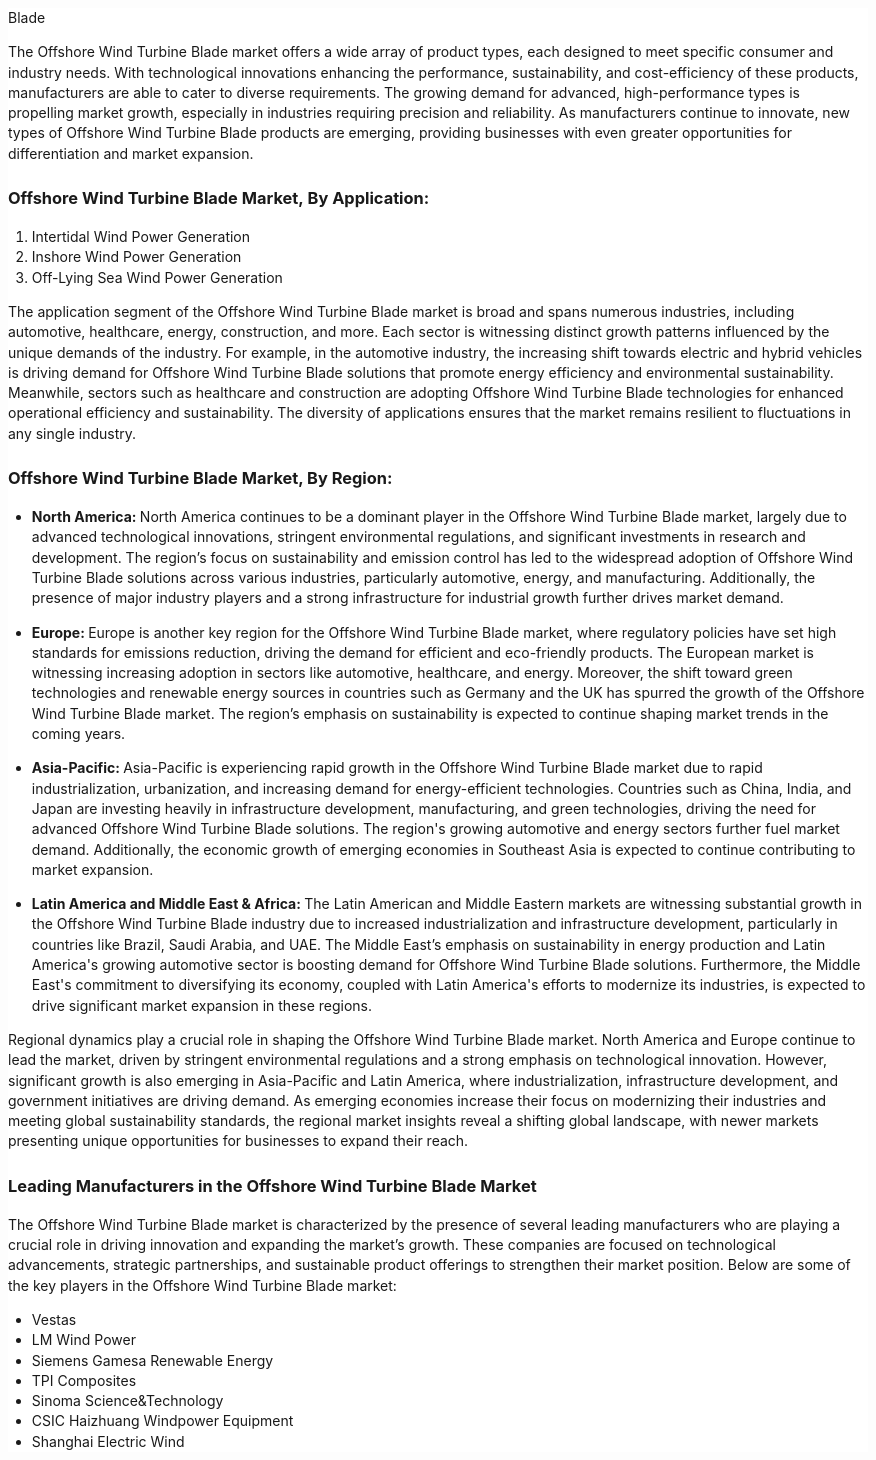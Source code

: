 Blade</li></ol><p>The Offshore Wind Turbine Blade market offers a wide array of product types, each designed to meet specific consumer and industry needs. With technological innovations enhancing the performance, sustainability, and cost-efficiency of these products, manufacturers are able to cater to diverse requirements. The growing demand for advanced, high-performance types is propelling market growth, especially in industries requiring precision and reliability. As manufacturers continue to innovate, new types of Offshore Wind Turbine Blade products are emerging, providing businesses with even greater opportunities for differentiation and market expansion.</p><h3>Offshore Wind Turbine Blade Market,&nbsp;By Application:</h3><ol><li>Intertidal Wind Power Generation<li> Inshore Wind Power Generation<li> Off-Lying Sea Wind Power Generation</li></ol><p>The application segment of the Offshore Wind Turbine Blade market is broad and spans numerous industries, including automotive, healthcare, energy, construction, and more. Each sector is witnessing distinct growth patterns influenced by the unique demands of the industry. For example, in the automotive industry, the increasing shift towards electric and hybrid vehicles is driving demand for Offshore Wind Turbine Blade solutions that promote energy efficiency and environmental sustainability. Meanwhile, sectors such as healthcare and construction are adopting Offshore Wind Turbine Blade technologies for enhanced operational efficiency and sustainability. The diversity of applications ensures that the market remains resilient to fluctuations in any single industry.</p><h3>Offshore Wind Turbine Blade Market, By Region:</h3><ul><li><p><strong>North America:&nbsp;</strong>North America continues to be a dominant player in the Offshore Wind Turbine Blade market, largely due to advanced technological innovations, stringent environmental regulations, and significant investments in research and development. The region&rsquo;s focus on sustainability and emission control has led to the widespread adoption of Offshore Wind Turbine Blade solutions across various industries, particularly automotive, energy, and manufacturing. Additionally, the presence of major industry players and a strong infrastructure for industrial growth further drives market demand.</p></li><li><p><strong><strong>Europe:&nbsp;</strong></strong>Europe is another key region for the Offshore Wind Turbine Blade market, where regulatory policies have set high standards for emissions reduction, driving the demand for efficient and eco-friendly products. The European market is witnessing increasing adoption in sectors like automotive, healthcare, and energy. Moreover, the shift toward green technologies and renewable energy sources in countries such as Germany and the UK has spurred the growth of the Offshore Wind Turbine Blade market. The region&rsquo;s emphasis on sustainability is expected to continue shaping market trends in the coming years.</p></li><li><p><strong><strong>Asia-Pacific:&nbsp;</strong></strong>Asia-Pacific is experiencing rapid growth in the Offshore Wind Turbine Blade market due to rapid industrialization, urbanization, and increasing demand for energy-efficient technologies. Countries such as China, India, and Japan are investing heavily in infrastructure development, manufacturing, and green technologies, driving the need for advanced Offshore Wind Turbine Blade solutions. The region's growing automotive and energy sectors further fuel market demand. Additionally, the economic growth of emerging economies in Southeast Asia is expected to continue contributing to market expansion.</p></li><li><p><strong><strong>Latin America and Middle East &amp; Africa:&nbsp;</strong></strong>The Latin American and Middle Eastern markets are witnessing substantial growth in the Offshore Wind Turbine Blade industry due to increased industrialization and infrastructure development, particularly in countries like Brazil, Saudi Arabia, and UAE. The Middle East&rsquo;s emphasis on sustainability in energy production and Latin America's growing automotive sector is boosting demand for Offshore Wind Turbine Blade solutions. Furthermore, the Middle East's commitment to diversifying its economy, coupled with Latin America's efforts to modernize its industries, is expected to drive significant market expansion in these regions.</p></li></ul><p>Regional dynamics play a crucial role in shaping the Offshore Wind Turbine Blade market. North America and Europe continue to lead the market, driven by stringent environmental regulations and a strong emphasis on technological innovation. However, significant growth is also emerging in Asia-Pacific and Latin America, where industrialization, infrastructure development, and government initiatives are driving demand. As emerging economies increase their focus on modernizing their industries and meeting global sustainability standards, the regional market insights reveal a shifting global landscape, with newer markets presenting unique opportunities for businesses to expand their reach.</p><h3><strong>Leading Manufacturers in the Offshore Wind Turbine Blade Market</strong></h3><p>The Offshore Wind Turbine Blade market is characterized by the presence of several leading manufacturers who are playing a crucial role in driving innovation and expanding the market&rsquo;s growth. These companies are focused on technological advancements, strategic partnerships, and sustainable product offerings to strengthen their market position. Below are some of the key players in the Offshore Wind Turbine Blade market:</p></div><div class="article-main__content" data-test-id="publishing-text-block"><ul><li><span class="">Vestas<li>LM Wind Power<li>Siemens Gamesa Renewable Energy<li>TPI Composites<li>Sinoma Science&Technology<li>CSIC Haizhuang Windpower Equipment<li>Shanghai Electric Wind